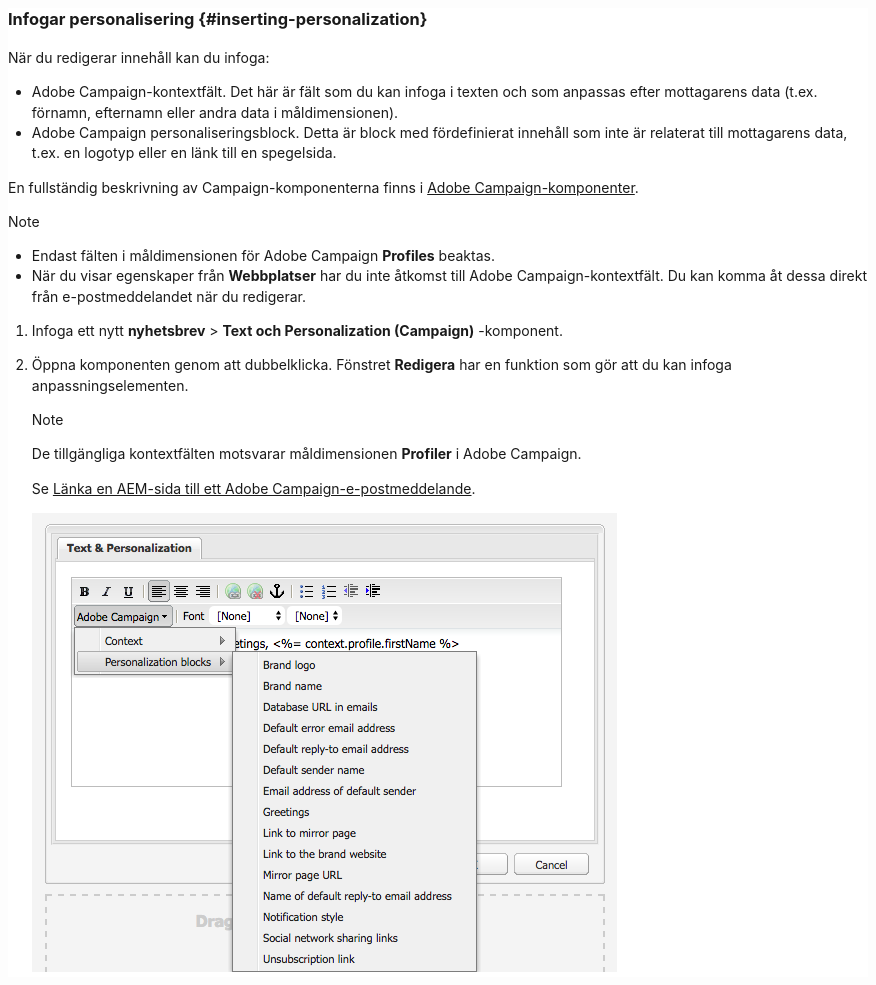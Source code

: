 ### Infogar personalisering {#inserting-personalization}

När du redigerar innehåll kan du infoga:

* Adobe Campaign-kontextfält. Det här är fält som du kan infoga i texten och som anpassas efter mottagarens data (t.ex. förnamn, efternamn eller andra data i måldimensionen).
* Adobe Campaign personaliseringsblock. Detta är block med fördefinierat innehåll som inte är relaterat till mottagarens data, t.ex. en logotyp eller en länk till en spegelsida.

En fullständig beskrivning av Campaign-komponenterna finns i [Adobe Campaign-komponenter](/help/sites-classic-ui-authoring/classic-personalization-ac-components.md).

>[!NOTE]
>
>* Endast fälten i måldimensionen för Adobe Campaign **Profiles** beaktas.
>* När du visar egenskaper från **Webbplatser** har du inte åtkomst till Adobe Campaign-kontextfält. Du kan komma åt dessa direkt från e-postmeddelandet när du redigerar.
>

1. Infoga ett nytt **nyhetsbrev** > **Text och Personalization (Campaign)** -komponent.
1. Öppna komponenten genom att dubbelklicka. Fönstret **Redigera** har en funktion som gör att du kan infoga anpassningselementen.

   >[!NOTE]
   >
   >De tillgängliga kontextfälten motsvarar måldimensionen **Profiler** i Adobe Campaign.
   >
   >Se [Länka en AEM-sida till ett Adobe Campaign-e-postmeddelande](/help/sites-classic-ui-authoring/classic-personalization-ac-campaign.md#linkinganaempagetoanadobecampaignemail).

   ![chlimage_1-178](assets/chlimage_1-178.png)
